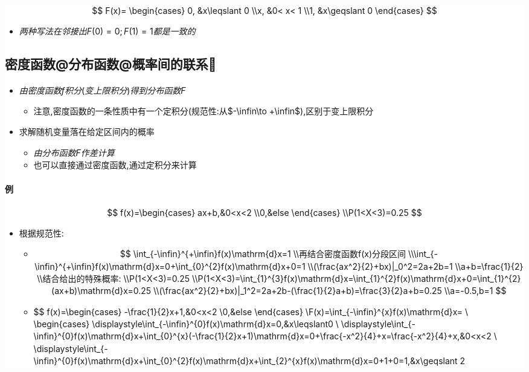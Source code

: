   $$
  F(x)=
  \begin{cases}
  0,	&x\leqslant 0
  \\x,	&0< x< 1
  \\1, &x\geqslant 0
  \end{cases}
  $$

  

  - $两种写法在邻接出F(0)=0;F(1)=1都是一致的$

  

## 密度函数@分布函数@概率间的联系🎈

- $由密度函数f积分(变上限积分)得到分布函数F$

  - 注意,密度函数的一条性质中有一个定积分(规范性:从$-\infin\to +\infin$),区别于变上限积分

- 求解随机变量落在给定区间内的概率

  - $由分布函数F作差计算$
  - 也可以直接通过密度函数,通过定积分来计算

  

#### 例

$$
f(x)=\begin{cases}
ax+b,&0<x<2
\\0,&else
\end{cases}
\\P(1<X<3)=0.25
$$

- 根据规范性:

  - $$
    \int_{-\infin}^{+\infin}f(x)\mathrm{d}x=1
    \\再结合密度函数f(x)分段区间
    \\\int_{-\infin}^{+\infin}f(x)\mathrm{d}x=0+\int_{0}^{2}f(x)\mathrm{d}x+0=1
    \\(\frac{ax^2}{2}+bx)|_0^2=2a+2b=1
    \\a+b=\frac{1}{2}
    \\结合给出的特殊概率:
    \\P(1<X<3)=0.25
    \\P(1<X<3)=\int_{1}^{3}f(x)\mathrm{d}x=\int_{1}^{2}f(x)\mathrm{d}x+0=\int_{1}^{2}(ax+b)\mathrm{d}x=0.25
    \\(\frac{ax^2}{2}+bx)|_1^2=2a+2b-(\frac{1}{2}a+b)=\frac{3}{2}a+b=0.25
    \\a=-0.5,b=1
    $$

    

  - $$
    f(x)=\begin{cases}
    -\frac{1}{2}x+1,&0<x<2
    \\0,&else
    \end{cases}
    \\F(x)=\int_{-\infin}^{x}f(x)\mathrm{d}x=
    \\
    \begin{cases}
    \displaystyle\int_{-\infin}^{0}f(x)\mathrm{d}x=0,&x\leqslant0
    \\ 
    \displaystyle\int_{-\infin}^{0}f(x)\mathrm{d}x+\int_{0}^{x}(-\frac{1}{2}x+1)\mathrm{d}x=0+\frac{-x^2}{4}+x=\frac{-x^2}{4}+x,&0<x<2
    \\
    \displaystyle\int_{-\infin}^{0}f(x)\mathrm{d}x+\int_{0}^{2}f(x)\mathrm{d}x+\int_{2}^{x}f(x)\mathrm{d}x=0+1+0=1,&x\geqslant 2